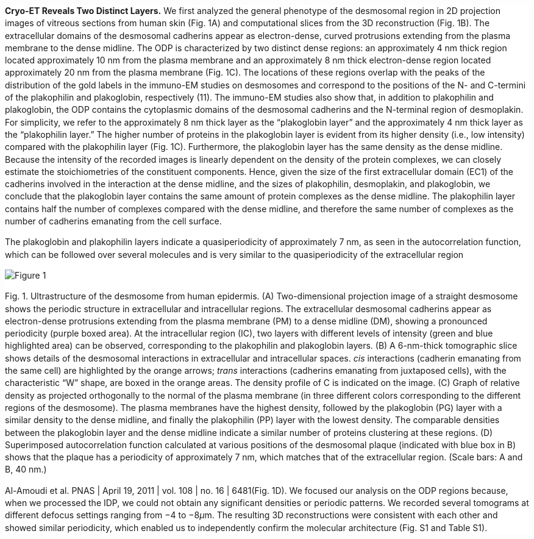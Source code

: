 **Cryo-ET Reveals Two Distinct Layers.** We first analyzed the general phenotype of the desmosomal region in 2D projection images of vitreous sections from human skin (Fig. 1A) and computational slices from the 3D reconstruction (Fig. 1B). The extracellular domains of the desmosomal cadherins appear as electron-dense, curved protrusions extending from the plasma membrane to the dense midline. The ODP is characterized by two distinct dense regions: an approximately 4 nm thick region located approximately 10 nm from the plasma membrane and an approximately 8 nm thick electron-dense region located approximately 20 nm from the plasma membrane (Fig. 1C). The locations of these regions overlap with the peaks of the distribution of the gold labels in the immuno-EM studies on desmosomes and correspond to the positions of the N- and C-termini of the plakophilin and plakoglobin, respectively (11). The immuno-EM studies also show that, in addition to plakophilin and plakoglobin, the ODP contains the cytoplasmic domains of the desmosomal cadherins and the N-terminal region of desmoplakin. For simplicity, we refer to the approximately 8 nm thick layer as the “plakoglobin layer” and the approximately 4 nm thick layer as the “plakophilin layer.” The higher number of proteins in the plakoglobin layer is evident from its higher density (i.e., low intensity) compared with the plakophilin layer (Fig. 1C). Furthermore, the plakoglobin layer has the same density as the dense midline. Because the intensity of the recorded images is linearly dependent on the density of the protein complexes, we can closely estimate the stoichiometries of the constituent components. Hence, given the size of the first extracellular domain (EC1) of the cadherins involved in the interaction at the dense midline, and the sizes of plakophilin, desmoplakin, and plakoglobin, we conclude that the plakoglobin layer contains the same amount of protein complexes as the dense midline. The plakophilin layer contains half the number of complexes compared with the dense midline, and therefore the same number of complexes as the number of cadherins emanating from the cell surface.

The plakoglobin and plakophilin layers indicate a quasiperiodicity of approximately 7 nm, as seen in the autocorrelation function, which can be followed over several molecules and is very similar to the quasiperiodicity of the extracellular region

![Figure 1](https://example.com/figure1.png)

Fig. 1. Ultrastructure of the desmosome from human epidermis. (A) Two-dimensional projection image of a straight desmosome shows the periodic structure in extracellular and intracellular regions. The extracellular desmosomal cadherins appear as electron-dense protrusions extending from the plasma membrane (PM) to a dense midline (DM), showing a pronounced periodicity (purple boxed area). At the intracellular region (IC), two layers with different levels of intensity (green and blue highlighted area) can be observed, corresponding to the plakophilin and plakoglobin layers. (B) A 6-nm-thick tomographic slice shows details of the desmosomal interactions in extracellular and intracellular spaces. *cis* interactions (cadherin emanating from the same cell) are highlighted by the orange arrows; *trans* interactions (cadherins emanating from juxtaposed cells), with the characteristic “W” shape, are boxed in the orange areas. The density profile of C is indicated on the image. (C) Graph of relative density as projected orthogonally to the normal of the plasma membrane (in three different colors corresponding to the different regions of the desmosome). The plasma membranes have the highest density, followed by the plakoglobin (PG) layer with a similar density to the dense midline, and finally the plakophilin (PP) layer with the lowest density. The comparable densities between the plakoglobin layer and the dense midline indicate a similar number of proteins clustering at these regions. (D) Superimposed autocorrelation function calculated at various positions of the desmosomal plaque (indicated with blue box in B) shows that the plaque has a periodicity of approximately 7 nm, which matches that of the extracellular region. (Scale bars: A and B, 40 nm.)

Al-Amoudi et al.   PNAS | April 19, 2011 | vol. 108 | no. 16 | 6481(Fig. 1D). We focused our analysis on the ODP regions because, when we processed the IDP, we could not obtain any significant densities or periodic patterns. We recorded several tomograms at different defocus settings ranging from $-4$ to $-8 \mu$m. The resulting 3D reconstructions were consistent with each other and showed similar periodicity, which enabled us to independently confirm the molecular architecture (Fig. S1 and Table S1).
